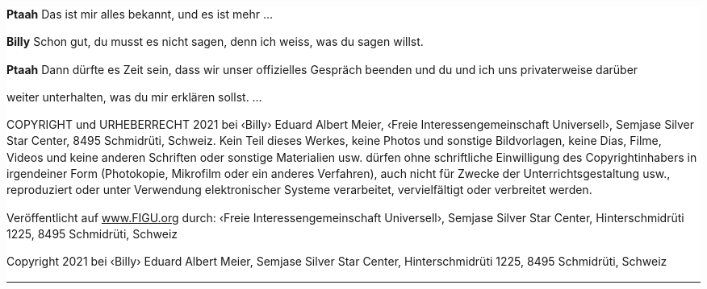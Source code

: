 **Ptaah** Das ist mir alles bekannt, und es ist mehr …

**Billy** Schon gut, du musst es nicht sagen, denn ich weiss, was du sagen willst.

**Ptaah** Dann dürfte es Zeit sein, dass wir unser offizielles Gespräch beenden und du und ich uns privaterweise darüber

weiter unterhalten, was du mir erklären sollst. …

COPYRIGHT und URHEBERRECHT 2021 bei ‹Billy› Eduard Albert Meier, ‹Freie Interessengemeinschaft Universell›, Semjase Silver Star
Center, 8495 Schmidrüti, Schweiz. Kein Teil dieses Werkes, keine Photos und sonstige Bildvorlagen, keine Dias, Filme, Videos und keine
anderen Schriften oder sonstige Materialien usw. dürfen ohne schriftliche Einwilligung des Copyrightinhabers in irgendeiner Form (Photokopie, Mikrofilm oder ein anderes Verfahren), auch nicht für Zwecke der Unterrichtsgestaltung usw., reproduziert oder unter Verwendung elektronischer Systeme verarbeitet, vervielfältigt oder verbreitet werden.

Veröffentlicht auf www.FIGU.org durch:
‹Freie Interessengemeinschaft Universell›, Semjase Silver Star Center, Hinterschmidrüti 1225, 8495 Schmidrüti, Schweiz

Copyright 2021 bei ‹Billy› Eduard Albert Meier, Semjase Silver Star Center, Hinterschmidrüti 1225, 8495 Schmidrüti, Schweiz


-----


